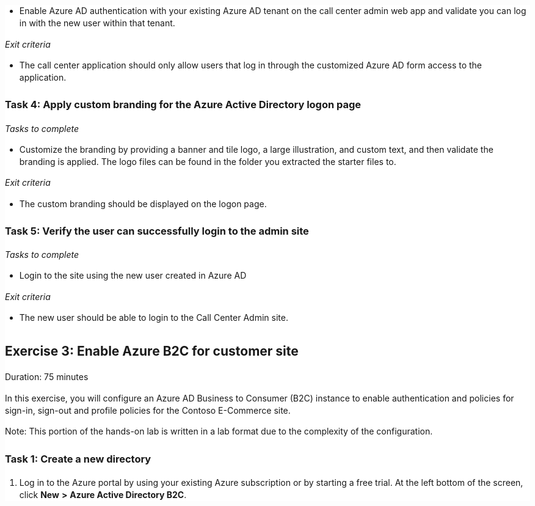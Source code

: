 -   Enable Azure AD authentication with your existing Azure AD tenant on the call center admin web app and validate you can log in with the new user within that tenant.

*Exit criteria*

-   The call center application should only allow users that log in through the customized Azure AD form access to the application.

### Task 4: Apply custom branding for the Azure Active Directory logon page

*Tasks to complete*

-   Customize the branding by providing a banner and tile logo, a large illustration, and custom text, and then validate the branding is applied. The logo files can be found in the folder you extracted the starter files to.

*Exit criteria*

-   The custom branding should be displayed on the logon page.

### Task 5: Verify the user can successfully login to the admin site

*Tasks to complete*

-   Login to the site using the new user created in Azure AD

*Exit criteria*

-   The new user should be able to login to the Call Center Admin site.

## Exercise 3: Enable Azure B2C for customer site

Duration: 75 minutes

In this exercise, you will configure an Azure AD Business to Consumer (B2C) instance to enable authentication and policies for sign-in, sign-out and profile policies for the Contoso E-Commerce site.

Note: This portion of the hands-on lab is written in a lab format due to the complexity of the configuration.

### Task 1: Create a new directory

1.  Log in to the Azure portal by using your existing Azure subscription or by starting a free trial. At the left bottom of the screen, click **New** **\>** **Azure Active Directory B2C**.
